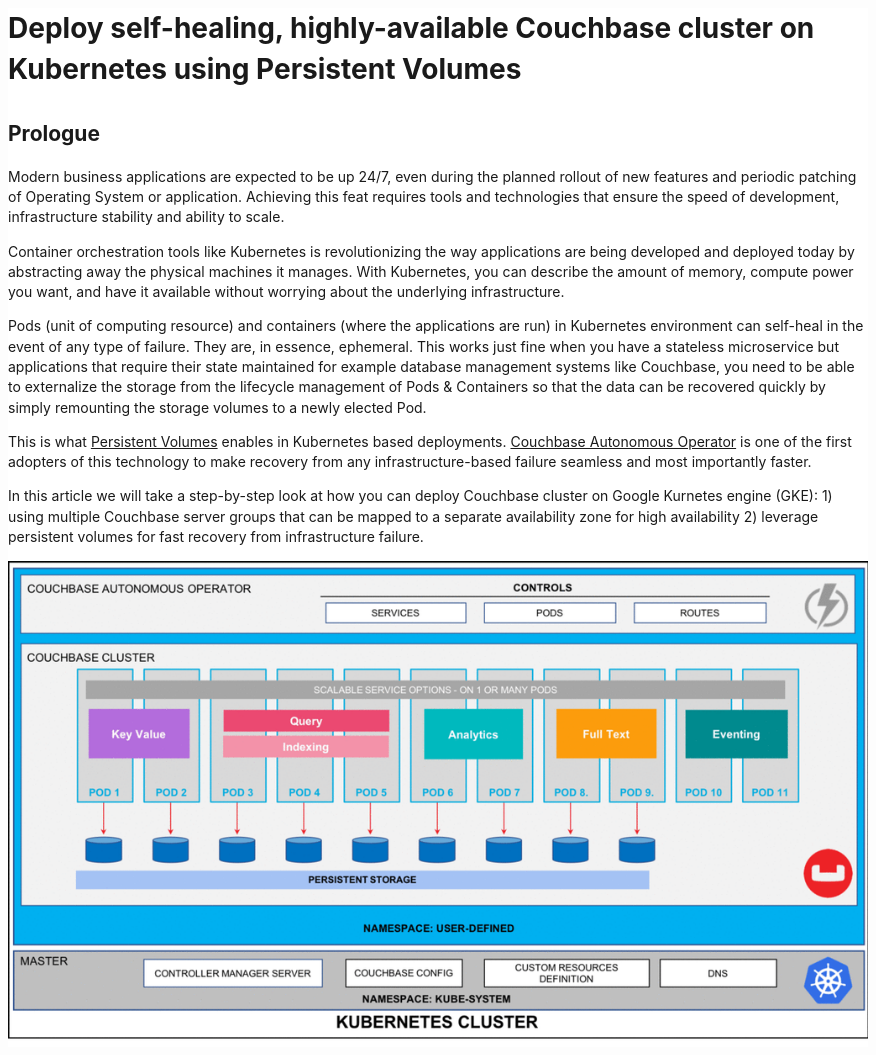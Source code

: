 # Deploy self-healing, highly-available Couchbase cluster on Kubernetes using Persistent Volumes



## Prologue
Modern business applications are expected to be up 24/7, even during the planned rollout of new features and periodic patching of Operating System or application. Achieving this feat requires tools and technologies that ensure the speed of development, infrastructure stability and ability to scale.

Container orchestration tools like Kubernetes is revolutionizing the way applications are being developed and deployed today by abstracting away the physical machines it manages. With Kubernetes, you can describe the amount of memory, compute power you want, and have it available without worrying about the underlying infrastructure.

Pods (unit of computing resource) and containers (where the applications are run) in Kubernetes environment can self-heal in the event of any type of failure. They are, in essence, ephemeral. This works just fine when you have a stateless microservice but applications that require their state maintained for example database management systems like Couchbase, you need to be able to externalize the storage from the lifecycle management of Pods & Containers so that the data can be recovered quickly by simply remounting the storage volumes to a newly elected Pod.

This is what [Persistent Volumes](https://kubernetes.io/docs/concepts/storage/persistent-volumes/) enables in Kubernetes based deployments. [Couchbase Autonomous Operator](https://docs.couchbase.com/operator/current/overview.html) is one of the first adopters of this technology to make recovery from any infrastructure-based failure seamless and most importantly faster.

In this article we will take a step-by-step look at how you can deploy Couchbase cluster on Google Kurnetes engine (GKE): 1) using multiple Couchbase server groups that can be mapped to a separate availability zone for high availability 2) leverage persistent volumes for fast recovery from infrastructure failure.

![K8-animation](K8-Animation.gif)
